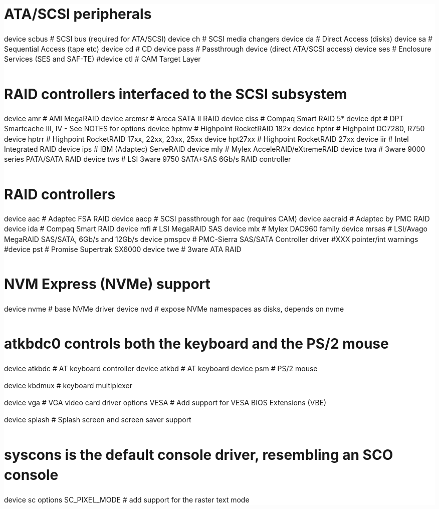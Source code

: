 # ATA/SCSI peripherals
device          scbus                   # SCSI bus (required for ATA/SCSI)
device          ch                      # SCSI media changers
device          da                      # Direct Access (disks)
device          sa                      # Sequential Access (tape etc)
device          cd                      # CD
device          pass                    # Passthrough device (direct ATA/SCSI access)
device          ses                     # Enclosure Services (SES and SAF-TE)
#device         ctl                     # CAM Target Layer

# RAID controllers interfaced to the SCSI subsystem
device          amr                     # AMI MegaRAID
device          arcmsr                  # Areca SATA II RAID
device          ciss                    # Compaq Smart RAID 5*
device          dpt                     # DPT Smartcache III, IV - See NOTES for options
device          hptmv                   # Highpoint RocketRAID 182x
device          hptnr                   # Highpoint DC7280, R750
device          hptrr                   # Highpoint RocketRAID 17xx, 22xx, 23xx, 25xx
device          hpt27xx                 # Highpoint RocketRAID 27xx
device          iir                     # Intel Integrated RAID
device          ips                     # IBM (Adaptec) ServeRAID
device          mly                     # Mylex AcceleRAID/eXtremeRAID
device          twa                     # 3ware 9000 series PATA/SATA RAID
device          tws                     # LSI 3ware 9750 SATA+SAS 6Gb/s RAID controller

# RAID controllers
device          aac                     # Adaptec FSA RAID
device          aacp                    # SCSI passthrough for aac (requires CAM)
device          aacraid                 # Adaptec by PMC RAID
device          ida                     # Compaq Smart RAID
device          mfi                     # LSI MegaRAID SAS
device          mlx                     # Mylex DAC960 family
device          mrsas                   # LSI/Avago MegaRAID SAS/SATA, 6Gb/s and 12Gb/s
device          pmspcv                  # PMC-Sierra SAS/SATA Controller driver
#XXX pointer/int warnings
#device         pst                     # Promise Supertrak SX6000
device          twe                     # 3ware ATA RAID

# NVM Express (NVMe) support
device          nvme                    # base NVMe driver
device          nvd                     # expose NVMe namespaces as disks, depends on nvme

# atkbdc0 controls both the keyboard and the PS/2 mouse
device          atkbdc                  # AT keyboard controller
device          atkbd                   # AT keyboard
device          psm                     # PS/2 mouse

device          kbdmux                  # keyboard multiplexer

device          vga                     # VGA video card driver
options         VESA                    # Add support for VESA BIOS Extensions (VBE)

device          splash                  # Splash screen and screen saver support

# syscons is the default console driver, resembling an SCO console
device          sc
options         SC_PIXEL_MODE           # add support for the raster text mode